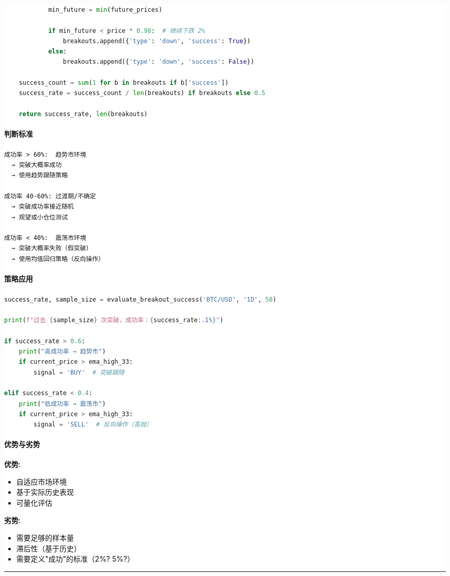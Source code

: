 ```python
            min_future = min(future_prices)
            
            if min_future < price * 0.98:  # 继续下跌 2%
                breakouts.append({'type': 'down', 'success': True})
            else:
                breakouts.append({'type': 'down', 'success': False})
    
    success_count = sum(1 for b in breakouts if b['success'])
    success_rate = success_count / len(breakouts) if breakouts else 0.5
    
    return success_rate, len(breakouts)
```

#### 判断标准
```
成功率 > 60%:  趋势市环境
  → 突破大概率成功
  → 使用趋势跟随策略

成功率 40-60%: 过渡期/不确定
  → 突破成功率接近随机
  → 观望或小仓位测试

成功率 < 40%:  震荡市环境
  → 突破大概率失败（假突破）
  → 使用均值回归策略（反向操作）
```

#### 策略应用
```python
success_rate, sample_size = evaluate_breakout_success('BTC/USD', '1D', 50)

print(f"过去 {sample_size} 次突破，成功率：{success_rate:.1%}")

if success_rate > 0.6:
    print("高成功率 → 趋势市")
    if current_price > ema_high_33:
        signal = 'BUY'  # 突破跟随
        
elif success_rate < 0.4:
    print("低成功率 → 震荡市")
    if current_price > ema_high_33:
        signal = 'SELL'  # 反向操作（高抛）
```

#### 优势与劣势
**优势**:
- 自适应市场环境
- 基于实际历史表现
- 可量化评估

**劣势**:
- 需要足够的样本量
- 滞后性（基于历史）
- 需要定义"成功"的标准（2%? 5%?）

---